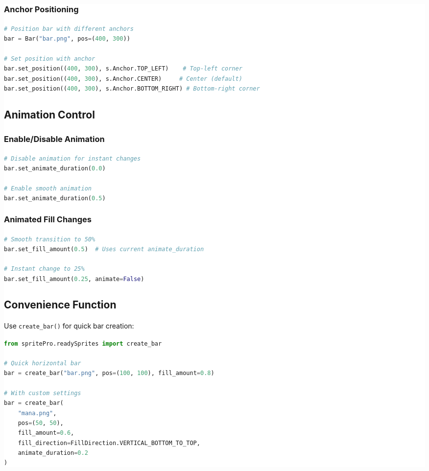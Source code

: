 ### Anchor Positioning

```python
# Position bar with different anchors
bar = Bar("bar.png", pos=(400, 300))

# Set position with anchor
bar.set_position((400, 300), s.Anchor.TOP_LEFT)    # Top-left corner
bar.set_position((400, 300), s.Anchor.CENTER)     # Center (default)
bar.set_position((400, 300), s.Anchor.BOTTOM_RIGHT) # Bottom-right corner
```

## Animation Control

### Enable/Disable Animation

```python
# Disable animation for instant changes
bar.set_animate_duration(0.0)

# Enable smooth animation
bar.set_animate_duration(0.5)
```

### Animated Fill Changes

```python
# Smooth transition to 50%
bar.set_fill_amount(0.5)  # Uses current animate_duration

# Instant change to 25%
bar.set_fill_amount(0.25, animate=False)
```

## Convenience Function

Use `create_bar()` for quick bar creation:

```python
from spritePro.readySprites import create_bar

# Quick horizontal bar
bar = create_bar("bar.png", pos=(100, 100), fill_amount=0.8)

# With custom settings
bar = create_bar(
    "mana.png", 
    pos=(50, 50),
    fill_amount=0.6,
    fill_direction=FillDirection.VERTICAL_BOTTOM_TO_TOP,
    animate_duration=0.2
)
```
